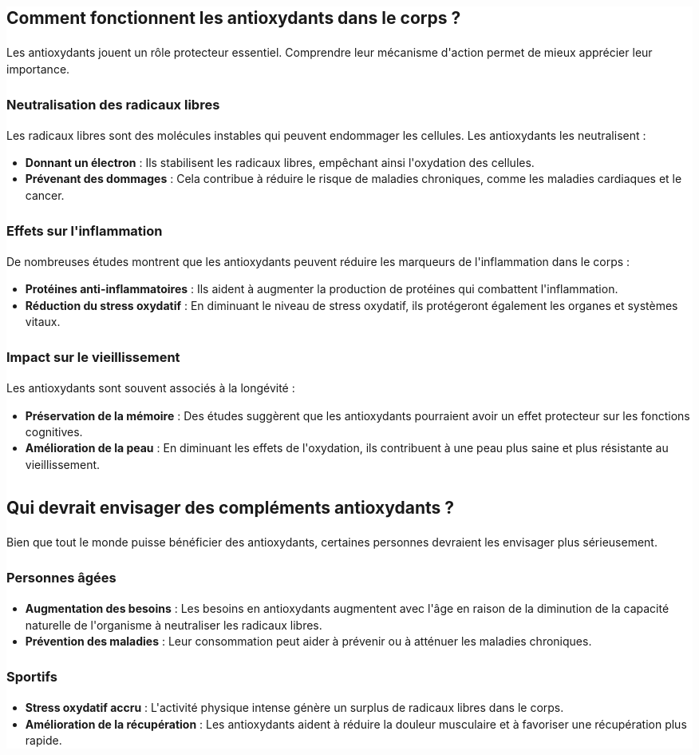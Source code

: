 ## Comment fonctionnent les antioxydants dans le corps ?

Les antioxydants jouent un rôle protecteur essentiel. Comprendre leur mécanisme d'action permet de mieux apprécier leur importance.

### Neutralisation des radicaux libres

Les radicaux libres sont des molécules instables qui peuvent endommager les cellules. Les antioxydants les neutralisent :

- **Donnant un électron** : Ils stabilisent les radicaux libres, empêchant ainsi l'oxydation des cellules.
- **Prévenant des dommages** : Cela contribue à réduire le risque de maladies chroniques, comme les maladies cardiaques et le cancer.

### Effets sur l'inflammation

De nombreuses études montrent que les antioxydants peuvent réduire les marqueurs de l'inflammation dans le corps :

- **Protéines anti-inflammatoires** : Ils aident à augmenter la production de protéines qui combattent l'inflammation.
- **Réduction du stress oxydatif** : En diminuant le niveau de stress oxydatif, ils protégeront également les organes et systèmes vitaux.

### Impact sur le vieillissement

Les antioxydants sont souvent associés à la longévité :

- **Préservation de la mémoire** : Des études suggèrent que les antioxydants pourraient avoir un effet protecteur sur les fonctions cognitives.
- **Amélioration de la peau** : En diminuant les effets de l'oxydation, ils contribuent à une peau plus saine et plus résistante au vieillissement.

## Qui devrait envisager des compléments antioxydants ?

Bien que tout le monde puisse bénéficier des antioxydants, certaines personnes devraient les envisager plus sérieusement.

### Personnes âgées

- **Augmentation des besoins** : Les besoins en antioxydants augmentent avec l'âge en raison de la diminution de la capacité naturelle de l'organisme à neutraliser les radicaux libres.
- **Prévention des maladies** : Leur consommation peut aider à prévenir ou à atténuer les maladies chroniques.

### Sportifs

- **Stress oxydatif accru** : L'activité physique intense génère un surplus de radicaux libres dans le corps.
- **Amélioration de la récupération** : Les antioxydants aident à réduire la douleur musculaire et à favoriser une récupération plus rapide.
